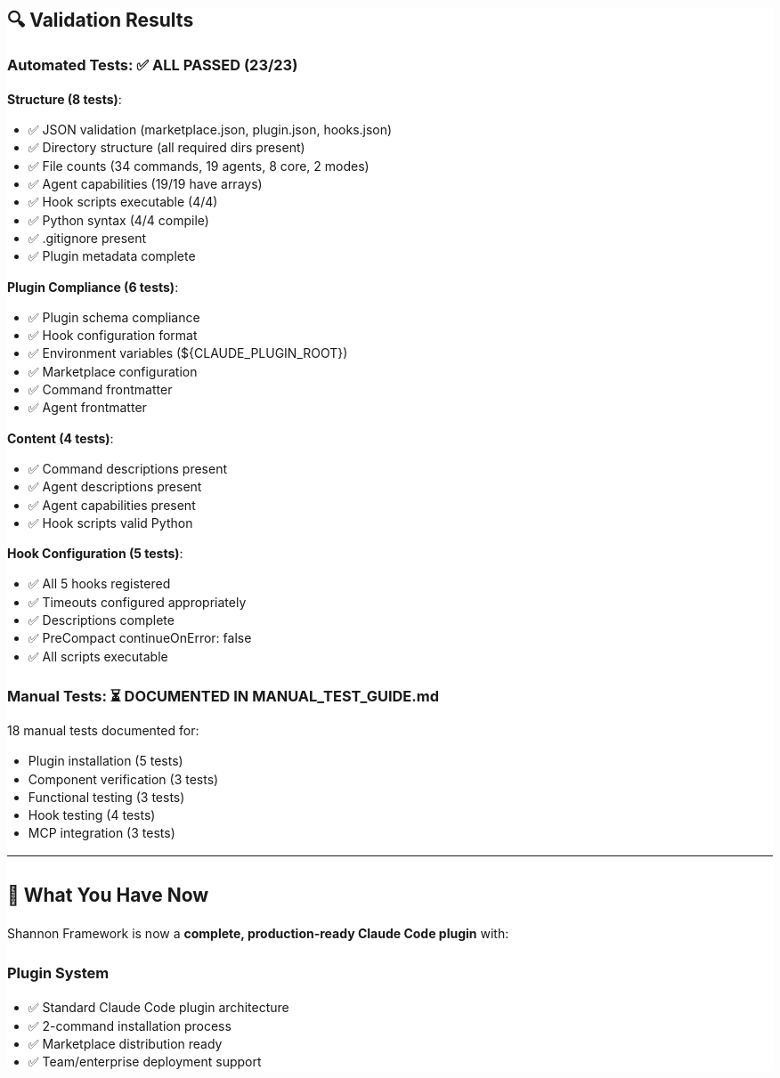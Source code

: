 
## 🔍 Validation Results

### Automated Tests: ✅ ALL PASSED (23/23)

**Structure (8 tests)**:
- ✅ JSON validation (marketplace.json, plugin.json, hooks.json)
- ✅ Directory structure (all required dirs present)
- ✅ File counts (34 commands, 19 agents, 8 core, 2 modes)
- ✅ Agent capabilities (19/19 have arrays)
- ✅ Hook scripts executable (4/4)
- ✅ Python syntax (4/4 compile)
- ✅ .gitignore present
- ✅ Plugin metadata complete

**Plugin Compliance (6 tests)**:
- ✅ Plugin schema compliance
- ✅ Hook configuration format
- ✅ Environment variables (${CLAUDE_PLUGIN_ROOT})
- ✅ Marketplace configuration
- ✅ Command frontmatter
- ✅ Agent frontmatter

**Content (4 tests)**:
- ✅ Command descriptions present
- ✅ Agent descriptions present
- ✅ Agent capabilities present
- ✅ Hook scripts valid Python

**Hook Configuration (5 tests)**:
- ✅ All 5 hooks registered
- ✅ Timeouts configured appropriately
- ✅ Descriptions complete
- ✅ PreCompact continueOnError: false
- ✅ All scripts executable

### Manual Tests: ⏳ DOCUMENTED IN MANUAL_TEST_GUIDE.md

18 manual tests documented for:
- Plugin installation (5 tests)
- Component verification (3 tests)
- Functional testing (3 tests)
- Hook testing (4 tests)
- MCP integration (3 tests)

---

## 🎁 What You Have Now

Shannon Framework is now a **complete, production-ready Claude Code plugin** with:

### Plugin System
- ✅ Standard Claude Code plugin architecture
- ✅ 2-command installation process
- ✅ Marketplace distribution ready
- ✅ Team/enterprise deployment support
